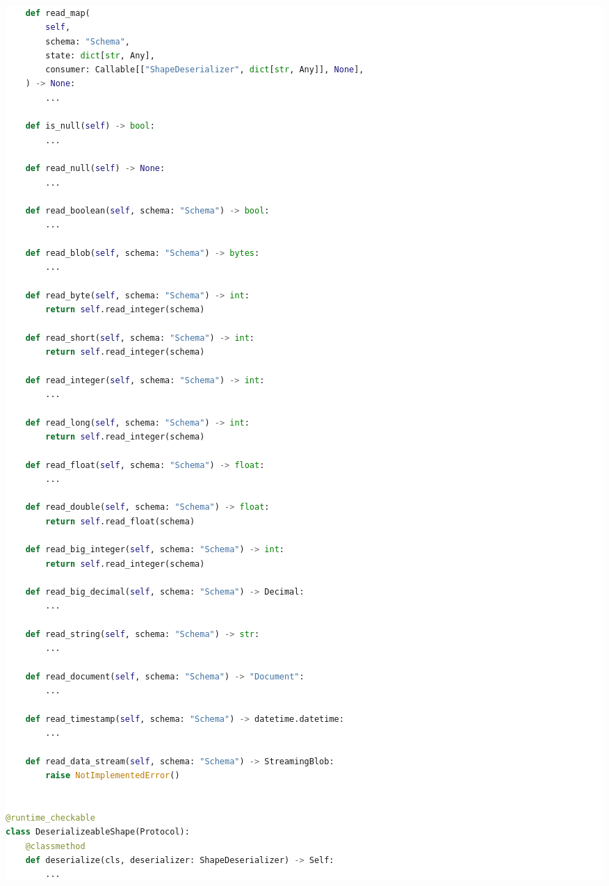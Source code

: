 ```python
    def read_map(
        self,
        schema: "Schema",
        state: dict[str, Any],
        consumer: Callable[["ShapeDeserializer", dict[str, Any]], None],
    ) -> None:
        ...

    def is_null(self) -> bool:
        ...

    def read_null(self) -> None:
        ...

    def read_boolean(self, schema: "Schema") -> bool:
        ...

    def read_blob(self, schema: "Schema") -> bytes:
        ...

    def read_byte(self, schema: "Schema") -> int:
        return self.read_integer(schema)

    def read_short(self, schema: "Schema") -> int:
        return self.read_integer(schema)

    def read_integer(self, schema: "Schema") -> int:
        ...

    def read_long(self, schema: "Schema") -> int:
        return self.read_integer(schema)

    def read_float(self, schema: "Schema") -> float:
        ...

    def read_double(self, schema: "Schema") -> float:
        return self.read_float(schema)

    def read_big_integer(self, schema: "Schema") -> int:
        return self.read_integer(schema)

    def read_big_decimal(self, schema: "Schema") -> Decimal:
        ...

    def read_string(self, schema: "Schema") -> str:
        ...

    def read_document(self, schema: "Schema") -> "Document":
        ...

    def read_timestamp(self, schema: "Schema") -> datetime.datetime:
        ...

    def read_data_stream(self, schema: "Schema") -> StreamingBlob:
        raise NotImplementedError()


@runtime_checkable
class DeserializeableShape(Protocol):
    @classmethod
    def deserialize(cls, deserializer: ShapeDeserializer) -> Self:
        ...
```